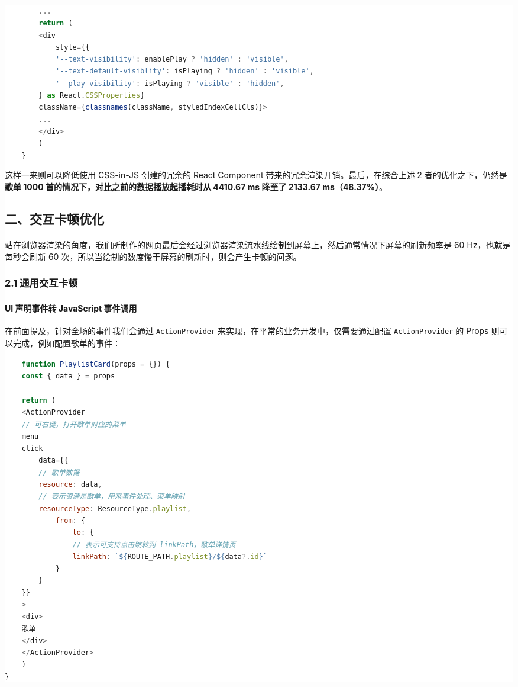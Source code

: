 ```typescript
        ...
        return (
        <div
            style={{
            '--text-visibility': enablePlay ? 'hidden' : 'visible',
            '--text-default-visiblity': isPlaying ? 'hidden' : 'visible',
            '--play-visibility': isPlaying ? 'visible' : 'hidden',
        } as React.CSSProperties}
        className={classnames(className, styledIndexCellCls)}>
        ...
        </div>
        )
    }
```

这样一来则可以降低使用 CSS-in-JS 创建的冗余的 React Component 带来的冗余渲染开销。最后，在综合上述 2 者的优化之下，仍然是**歌单 1000 首的情况下，对比之前的数据播放起播耗时从 4410.67 ms 降至了 2133.67 ms（48.37%）**。

二、交互卡顿优化
--------

站在浏览器渲染的角度，我们所制作的网页最后会经过浏览器渲染流水线绘制到屏幕上，然后通常情况下屏幕的刷新频率是 60 Hz，也就是每秒会刷新 60 次，所以当绘制的数度慢于屏幕的刷新时，则会产生卡顿的问题。

### 2.1 通用交互卡顿

#### UI 声明事件转 JavaScript 事件调用

在前面提及，针对全场的事件我们会通过 `ActionProvider` 来实现，在平常的业务开发中，仅需要通过配置 `ActionProvider` 的 Props 则可以完成，例如配置歌单的事件：

```javascript
    function PlaylistCard(props = {}) {
    const { data } = props
    
    return (
    <ActionProvider
    // 可右键，打开歌单对应的菜单
    menu
    click
        data={{
        // 歌单数据
        resource: data,
        // 表示资源是歌单，用来事件处理、菜单映射
        resourceType: ResourceType.playlist,
            from: {
                to: {
                // 表示可支持点击跳转到 linkPath，歌单详情页
                linkPath: `${ROUTE_PATH.playlist}/${data?.id}`
            }
        }
    }}
    >
    <div>
    歌单
    </div>
    </ActionProvider>
    )
}
```
